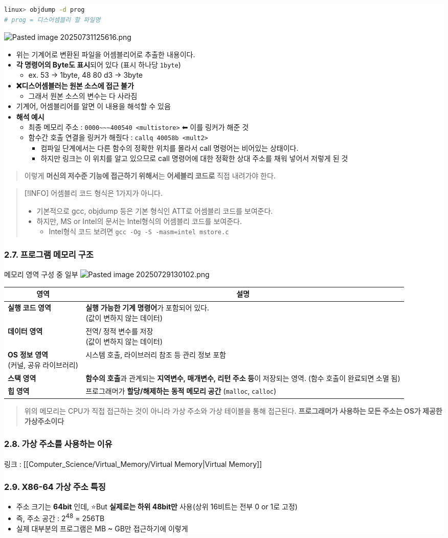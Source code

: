 ```bash
linux> objdump -d prog  
# prog = 디스어셈블리 할 파일명 
```

 
![Pasted image 20250731125616.png](/img/user/supporter/image/Pasted%20image%2020250731125616.png)
- 위는 기계어로 변환된 파일을 어셈블리어로 추출한 내용이다.
- **각 명령어의 Byte도 표시**되어 있다 (표시 하나당 `1byte`)
	- ex. 53 -> 1byte,  48 80 d3 -> 3byte
- **❌디스어셈블러는 원본 소스에 접근 불가**
	- 그래서 원본 소스의 변수는 다 사라짐 
- 기계어, 어셈블리어를 알면 이 내용을 해석할 수 있음
- **해석 예시** 
	- 최종 메모리 주소 : `0000~~~400540 <multistore>` ⬅ 이를 링커가 해준 것 
	- 함수간 호출 연결을 링커가 해줬다 : `callq 40058b <mult2>`
		- 컴파일 단계에서는 다른 함수의 정확한 위치를 몰라서 call 명령어는 비어있는 상태이다.
		- 하지만 링크는 이 위치를 알고 있으므로 call 명령어에 대한 정확한 상대 주소를 채워 넣어서 저렇게 된 것 

> 이렇게 **머신의 저수준 기능에 접근하기 위해서**는 **어세블리 코드로** 직접 내려가야 한다.

> [!INFO] 어셈블리 코드 형식은 1가지가 아니다.
> - 기본적으로 gcc, objdump 등은 기본 형식인 ATT로 어셈블리 코드를 보여준다.
> - 하지만, MS or Intel의 문서는 Intel형식의 어셈블리 코드를 보여준다.
> 	- Intel형식 코드 보려면 `gcc -Og -S -masm=intel mstore.c`


### 2.7.  프로그램 메모리 구조 


메모리 영역 구성 중 일부
![Pasted image 20250729130102.png](/img/user/supporter/image/Pasted%20image%2020250729130102.png)

| 영역                              | 설명                                                                    |
| ------------------------------- | --------------------------------------------------------------------- |
| **실행 코드 영역**                    | **실행 가능한 기계 명령어**가 포함되어 있다.<br>(값이 변하지 않는 데이터)                        |
| **데이터 영역**                      | 전역/ 정적 변수를 저장<br>(값이 변하지 않는 데이터)                                      |
| **OS 정보 영역** <br>(커널, 공유 라이브러리) | 시스템 호출, 라이브러리 참조 등 관리 정보 포함                                           |
| **스택 영역**                       | **함수의 호출**과 관계되는 **지역변수, 매개변수, 리턴 주소 등**이 저장되는 영역. (함수 호출이 완료되면 소멸 됨) |
| **힙 영역**                        | 프로그래머가 **할당/해제하는 동적 메모리 공간** (`malloc`, `calloc`)                     |

> 위의 메모리는 CPU가 직접 접근하는 것이 아니라 가상 주소와 가상 테이블을 통해 접근된다.
> **프로그래머가 사용하는 모든 주소는 OS가 제공한 가상주소이다**

### 2.8.  가상 주소를 사용하는 이유 
링크 : [[Computer_Science/Virtual_Memory/Virtual Memory\|Virtual Memory]]

### 2.9.  X86-64 가상 주소 특징 

- 주소 크기는 **64bit** 인데, ⭐But **실제로는 하위 48bit만** 사용(상위 16비트는 전부 0 or 1로 고정)
- 즉, 주소 공간 : $2^{48}$ = 256TB 
- 실제 대부분의 프로그램은 MB ~ GB만 접근하기에 이렇게 








